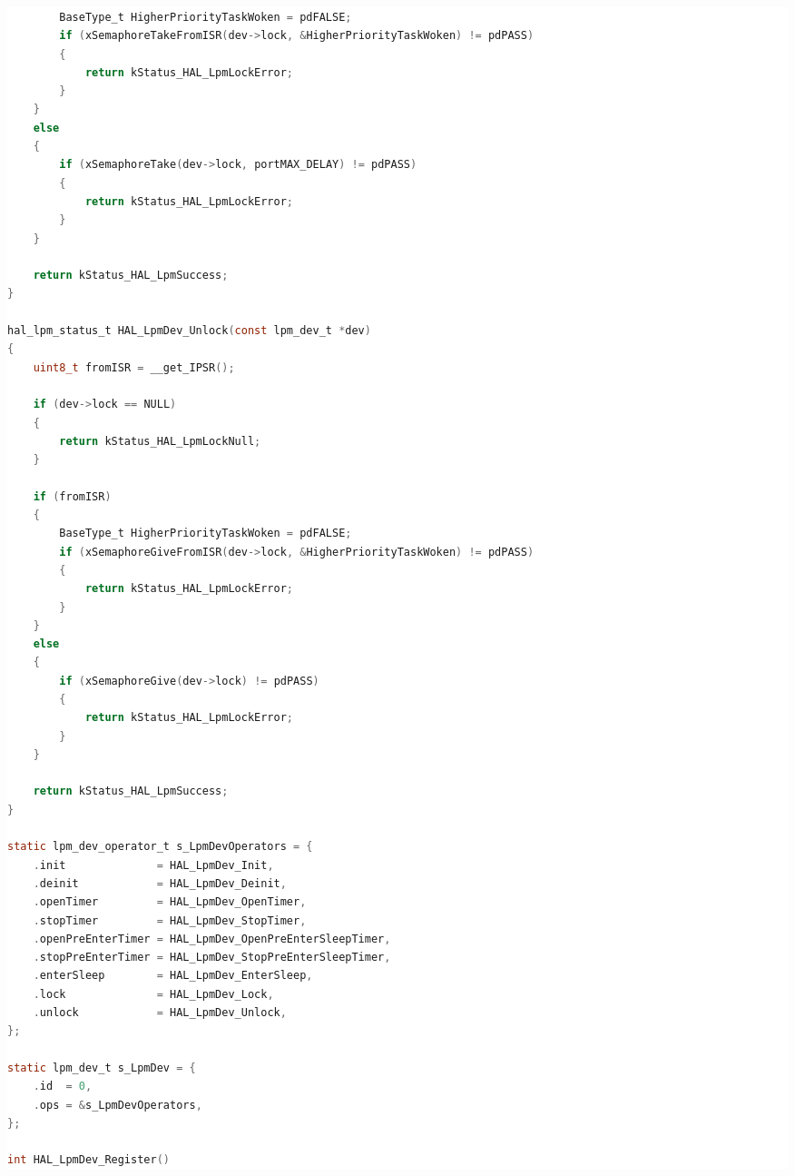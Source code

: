 ```c title="HAL/common/hal_sln_lpm.c"
        BaseType_t HigherPriorityTaskWoken = pdFALSE;
        if (xSemaphoreTakeFromISR(dev->lock, &HigherPriorityTaskWoken) != pdPASS)
        {
            return kStatus_HAL_LpmLockError;
        }
    }
    else
    {
        if (xSemaphoreTake(dev->lock, portMAX_DELAY) != pdPASS)
        {
            return kStatus_HAL_LpmLockError;
        }
    }

    return kStatus_HAL_LpmSuccess;
}

hal_lpm_status_t HAL_LpmDev_Unlock(const lpm_dev_t *dev)
{
    uint8_t fromISR = __get_IPSR();

    if (dev->lock == NULL)
    {
        return kStatus_HAL_LpmLockNull;
    }

    if (fromISR)
    {
        BaseType_t HigherPriorityTaskWoken = pdFALSE;
        if (xSemaphoreGiveFromISR(dev->lock, &HigherPriorityTaskWoken) != pdPASS)
        {
            return kStatus_HAL_LpmLockError;
        }
    }
    else
    {
        if (xSemaphoreGive(dev->lock) != pdPASS)
        {
            return kStatus_HAL_LpmLockError;
        }
    }

    return kStatus_HAL_LpmSuccess;
}

static lpm_dev_operator_t s_LpmDevOperators = {
    .init              = HAL_LpmDev_Init,
    .deinit            = HAL_LpmDev_Deinit,
    .openTimer         = HAL_LpmDev_OpenTimer,
    .stopTimer         = HAL_LpmDev_StopTimer,
    .openPreEnterTimer = HAL_LpmDev_OpenPreEnterSleepTimer,
    .stopPreEnterTimer = HAL_LpmDev_StopPreEnterSleepTimer,
    .enterSleep        = HAL_LpmDev_EnterSleep,
    .lock              = HAL_LpmDev_Lock,
    .unlock            = HAL_LpmDev_Unlock,
};

static lpm_dev_t s_LpmDev = {
    .id  = 0,
    .ops = &s_LpmDevOperators,
};

int HAL_LpmDev_Register()
```